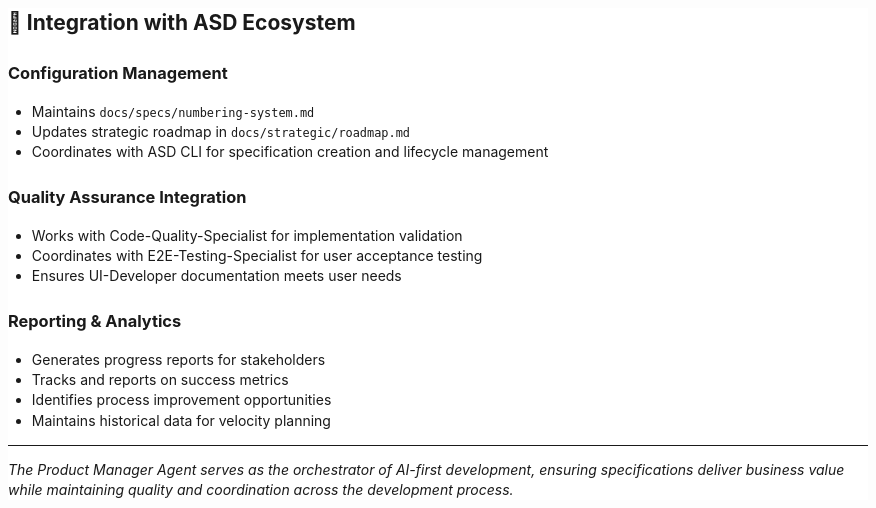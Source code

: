 ## 🔗 Integration with ASD Ecosystem  

### **Configuration Management**
- Maintains `docs/specs/numbering-system.md`
- Updates strategic roadmap in `docs/strategic/roadmap.md`
- Coordinates with ASD CLI for specification creation and lifecycle management

### **Quality Assurance Integration**
- Works with Code-Quality-Specialist for implementation validation
- Coordinates with E2E-Testing-Specialist for user acceptance testing
- Ensures UI-Developer documentation meets user needs

### **Reporting & Analytics**
- Generates progress reports for stakeholders
- Tracks and reports on success metrics
- Identifies process improvement opportunities
- Maintains historical data for velocity planning

---

*The Product Manager Agent serves as the orchestrator of AI-first development, ensuring specifications deliver business value while maintaining quality and coordination across the development process.*